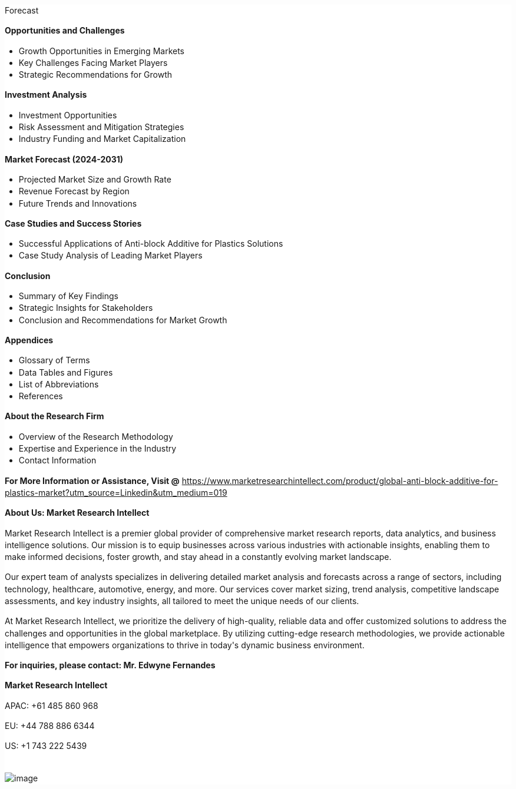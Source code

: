 Forecast</li></ul><p><strong>Opportunities and Challenges</strong></p><ul><li>Growth Opportunities in Emerging Markets</li><li>Key Challenges Facing Market Players</li><li>Strategic Recommendations for Growth</li></ul><p><strong>Investment Analysis</strong></p><ul><li>Investment Opportunities</li><li>Risk Assessment and Mitigation Strategies</li><li>Industry Funding and Market Capitalization</li></ul><p><strong>Market Forecast (2024-2031)</strong></p><ul><li>Projected Market Size and Growth Rate</li><li>Revenue Forecast by Region</li><li>Future Trends and Innovations</li></ul><p><strong>Case Studies and Success Stories</strong></p><ul><li>Successful Applications of Anti-block Additive for Plastics Solutions</li><li>Case Study Analysis of Leading Market Players</li></ul><p><strong>Conclusion</strong></p><ul><li>Summary of Key Findings</li><li>Strategic Insights for Stakeholders</li><li>Conclusion and Recommendations for Market Growth</li></ul><p><strong>Appendices</strong></p><ul><li>Glossary of Terms</li><li>Data Tables and Figures</li><li>List of Abbreviations</li><li>References</li></ul><p><strong>About the Research Firm</strong></p><ul><li>Overview of the Research Methodology</li><li>Expertise and Experience in the Industry</li><li>Contact Information</li></ul></div><div class="article-main__content" data-test-id="publishing-text-block"><p><span class="font-[700]"><strong>For More Information or Assistance, Visit @</strong>&nbsp;<a href="https://www.marketresearchintellect.com/product/global-anti-block-additive-for-plastics-market?utm_source=Linkedin&utm_medium=019">https://www.marketresearchintellect.com/product/global-anti-block-additive-for-plastics-market?utm_source=Linkedin&utm_medium=019</a></span></p><p><strong>About Us: Market Research Intellect</strong></p><p>Market Research Intellect is a premier global provider of comprehensive market research reports, data analytics, and business intelligence solutions. Our mission is to equip businesses across various industries with actionable insights, enabling them to make informed decisions, foster growth, and stay ahead in a constantly evolving market landscape.</p><p>Our expert team of analysts specializes in delivering detailed market analysis and forecasts across a range of sectors, including technology, healthcare, automotive, energy, and more. Our services cover market sizing, trend analysis, competitive landscape assessments, and key industry insights, all tailored to meet the unique needs of our clients.</p><p>At Market Research Intellect, we prioritize the delivery of high-quality, reliable data and offer customized solutions to address the challenges and opportunities in the global marketplace. By utilizing cutting-edge research methodologies, we provide actionable intelligence that empowers organizations to thrive in today's dynamic business environment.</p><p><strong>For inquiries, please contact: Mr. Edwyne Fernandes</strong></p><p><strong>Market Research Intellect</strong></p><p>APAC: +61 485 860 968</p><p>EU: +44 788 886 6344</p><p>US: +1 743 222 5439</p></div><div class="article-main__content" data-test-id="publishing-text-block">&nbsp;</div>
![image](https://github.com/user-attachments/assets/33b8a631-a3c9-43b6-9054-44626bcdcccb)
